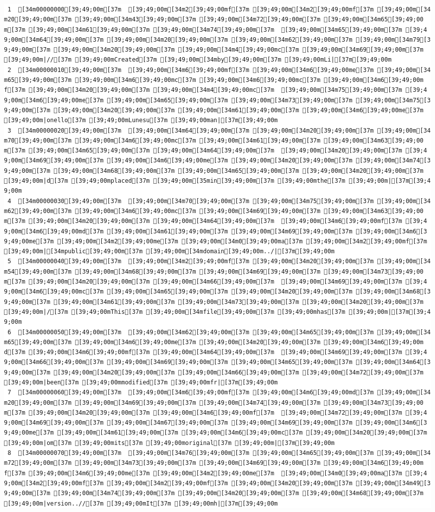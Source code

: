      1	[34m00000000[39;49;00m[37m  [39;49;00m[34m2[39;49;00mf[37m [39;49;00m[34m2[39;49;00mf[37m [39;49;00m[34m20[39;49;00m[37m [39;49;00m[34m43[39;49;00m[37m [39;49;00m[34m72[39;49;00m[37m [39;49;00m[34m65[39;49;00m[37m [39;49;00m[34m61[39;49;00m[37m [39;49;00m[34m74[39;49;00m[37m  [39;49;00m[34m65[39;49;00m[37m [39;49;00m[34m64[39;49;00m[37m [39;49;00m[34m20[39;49;00m[37m [39;49;00m[34m62[39;49;00m[37m [39;49;00m[34m79[39;49;00m[37m [39;49;00m[34m20[39;49;00m[37m [39;49;00m[34m4[39;49;00mc[37m [39;49;00m[34m69[39;49;00m[37m  [39;49;00m|//[37m [39;49;00mCreated[37m [39;49;00m[34mby[39;49;00m[37m [39;49;00mLi|[37m[39;49;00m
     2	[34m00000010[39;49;00m[37m  [39;49;00m[34m6[39;49;00mf[37m [39;49;00m[34m6[39;49;00me[37m [39;49;00m[34m65[39;49;00m[37m [39;49;00m[34m6[39;49;00mc[37m [39;49;00m[34m6[39;49;00mc[37m [39;49;00m[34m6[39;49;00mf[37m [39;49;00m[34m20[39;49;00m[37m [39;49;00m[34m4[39;49;00mc[37m  [39;49;00m[34m75[39;49;00m[37m [39;49;00m[34m6[39;49;00me[37m [39;49;00m[34m65[39;49;00m[37m [39;49;00m[34m73[39;49;00m[37m [39;49;00m[34m75[39;49;00m[37m [39;49;00m[34m20[39;49;00m[37m [39;49;00m[34m61[39;49;00m[37m [39;49;00m[34m6[39;49;00me[37m  [39;49;00m|onello[37m [39;49;00mLunesu[37m [39;49;00man|[37m[39;49;00m
     3	[34m00000020[39;49;00m[37m  [39;49;00m[34m64[39;49;00m[37m [39;49;00m[34m20[39;49;00m[37m [39;49;00m[34m70[39;49;00m[37m [39;49;00m[34m6[39;49;00mc[37m [39;49;00m[34m61[39;49;00m[37m [39;49;00m[34m63[39;49;00m[37m [39;49;00m[34m65[39;49;00m[37m [39;49;00m[34m64[39;49;00m[37m  [39;49;00m[34m20[39;49;00m[37m [39;49;00m[34m69[39;49;00m[37m [39;49;00m[34m6[39;49;00me[37m [39;49;00m[34m20[39;49;00m[37m [39;49;00m[34m74[39;49;00m[37m [39;49;00m[34m68[39;49;00m[37m [39;49;00m[34m65[39;49;00m[37m [39;49;00m[34m20[39;49;00m[37m  [39;49;00m|d[37m [39;49;00mplaced[37m [39;49;00m[35min[39;49;00m[37m [39;49;00mthe[37m [39;49;00m|[37m[39;49;00m
     4	[34m00000030[39;49;00m[37m  [39;49;00m[34m70[39;49;00m[37m [39;49;00m[34m75[39;49;00m[37m [39;49;00m[34m62[39;49;00m[37m [39;49;00m[34m6[39;49;00mc[37m [39;49;00m[34m69[39;49;00m[37m [39;49;00m[34m63[39;49;00m[37m [39;49;00m[34m20[39;49;00m[37m [39;49;00m[34m64[39;49;00m[37m  [39;49;00m[34m6[39;49;00mf[37m [39;49;00m[34m6[39;49;00md[37m [39;49;00m[34m61[39;49;00m[37m [39;49;00m[34m69[39;49;00m[37m [39;49;00m[34m6[39;49;00me[37m [39;49;00m[34m2[39;49;00me[37m [39;49;00m[34m0[39;49;00ma[37m [39;49;00m[34m2[39;49;00mf[37m  [39;49;00m|[34mpublic[39;49;00m[37m [39;49;00m[34mdomain[39;49;00m../|[37m[39;49;00m
     5	[34m00000040[39;49;00m[37m  [39;49;00m[34m2[39;49;00mf[37m [39;49;00m[34m20[39;49;00m[37m [39;49;00m[34m54[39;49;00m[37m [39;49;00m[34m68[39;49;00m[37m [39;49;00m[34m69[39;49;00m[37m [39;49;00m[34m73[39;49;00m[37m [39;49;00m[34m20[39;49;00m[37m [39;49;00m[34m66[39;49;00m[37m  [39;49;00m[34m69[39;49;00m[37m [39;49;00m[34m6[39;49;00mc[37m [39;49;00m[34m65[39;49;00m[37m [39;49;00m[34m20[39;49;00m[37m [39;49;00m[34m68[39;49;00m[37m [39;49;00m[34m61[39;49;00m[37m [39;49;00m[34m73[39;49;00m[37m [39;49;00m[34m20[39;49;00m[37m  [39;49;00m|/[37m [39;49;00mThis[37m [39;49;00m[34mfile[39;49;00m[37m [39;49;00mhas[37m [39;49;00m|[37m[39;49;00m
     6	[34m00000050[39;49;00m[37m  [39;49;00m[34m62[39;49;00m[37m [39;49;00m[34m65[39;49;00m[37m [39;49;00m[34m65[39;49;00m[37m [39;49;00m[34m6[39;49;00me[37m [39;49;00m[34m20[39;49;00m[37m [39;49;00m[34m6[39;49;00md[37m [39;49;00m[34m6[39;49;00mf[37m [39;49;00m[34m64[39;49;00m[37m  [39;49;00m[34m69[39;49;00m[37m [39;49;00m[34m66[39;49;00m[37m [39;49;00m[34m69[39;49;00m[37m [39;49;00m[34m65[39;49;00m[37m [39;49;00m[34m64[39;49;00m[37m [39;49;00m[34m20[39;49;00m[37m [39;49;00m[34m66[39;49;00m[37m [39;49;00m[34m72[39;49;00m[37m  [39;49;00m|been[37m [39;49;00mmodified[37m [39;49;00mfr|[37m[39;49;00m
     7	[34m00000060[39;49;00m[37m  [39;49;00m[34m6[39;49;00mf[37m [39;49;00m[34m6[39;49;00md[37m [39;49;00m[34m20[39;49;00m[37m [39;49;00m[34m69[39;49;00m[37m [39;49;00m[34m74[39;49;00m[37m [39;49;00m[34m73[39;49;00m[37m [39;49;00m[34m20[39;49;00m[37m [39;49;00m[34m6[39;49;00mf[37m  [39;49;00m[34m72[39;49;00m[37m [39;49;00m[34m69[39;49;00m[37m [39;49;00m[34m67[39;49;00m[37m [39;49;00m[34m69[39;49;00m[37m [39;49;00m[34m6[39;49;00me[37m [39;49;00m[34m61[39;49;00m[37m [39;49;00m[34m6[39;49;00mc[37m [39;49;00m[34m20[39;49;00m[37m  [39;49;00m|om[37m [39;49;00mits[37m [39;49;00moriginal[37m [39;49;00m|[37m[39;49;00m
     8	[34m00000070[39;49;00m[37m  [39;49;00m[34m76[39;49;00m[37m [39;49;00m[34m65[39;49;00m[37m [39;49;00m[34m72[39;49;00m[37m [39;49;00m[34m73[39;49;00m[37m [39;49;00m[34m69[39;49;00m[37m [39;49;00m[34m6[39;49;00mf[37m [39;49;00m[34m6[39;49;00me[37m [39;49;00m[34m2[39;49;00me[37m  [39;49;00m[34m0[39;49;00ma[37m [39;49;00m[34m2[39;49;00mf[37m [39;49;00m[34m2[39;49;00mf[37m [39;49;00m[34m20[39;49;00m[37m [39;49;00m[34m49[39;49;00m[37m [39;49;00m[34m74[39;49;00m[37m [39;49;00m[34m20[39;49;00m[37m [39;49;00m[34m68[39;49;00m[37m  [39;49;00m|version..//[37m [39;49;00mIt[37m [39;49;00mh|[37m[39;49;00m